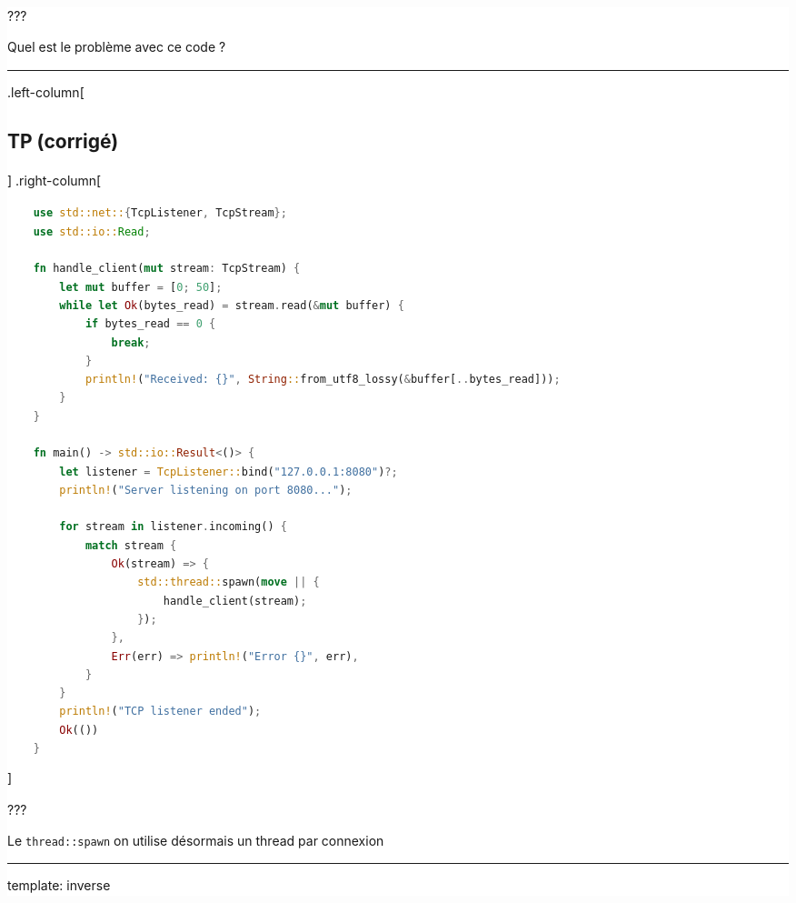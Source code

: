 
???

Quel est le problème avec ce code ?

---


.left-column[
## TP (corrigé)
]
.right-column[
```Rust
    use std::net::{TcpListener, TcpStream};
    use std::io::Read;

    fn handle_client(mut stream: TcpStream) {
        let mut buffer = [0; 50];
        while let Ok(bytes_read) = stream.read(&mut buffer) {
            if bytes_read == 0 {
                break;
            }
            println!("Received: {}", String::from_utf8_lossy(&buffer[..bytes_read]));
        }
    }

    fn main() -> std::io::Result<()> {
        let listener = TcpListener::bind("127.0.0.1:8080")?;
        println!("Server listening on port 8080...");

        for stream in listener.incoming() {
            match stream {
                Ok(stream) => {
                    std::thread::spawn(move || {
                        handle_client(stream);
                    });
                },
                Err(err) => println!("Error {}", err),
            }
        }
        println!("TCP listener ended");
        Ok(())
    }
```
]

???

Le `thread::spawn` on utilise désormais un thread par connexion


---
template: inverse
